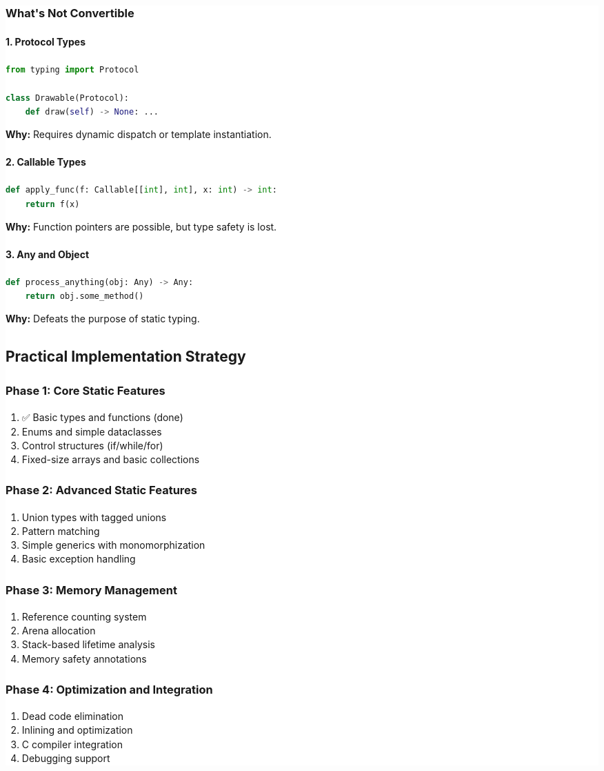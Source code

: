 ### What's Not Convertible

#### 1. Protocol Types
```python
from typing import Protocol

class Drawable(Protocol):
    def draw(self) -> None: ...
```
**Why:** Requires dynamic dispatch or template instantiation.

#### 2. Callable Types
```python
def apply_func(f: Callable[[int], int], x: int) -> int:
    return f(x)
```
**Why:** Function pointers are possible, but type safety is lost.

#### 3. Any and Object
```python
def process_anything(obj: Any) -> Any:
    return obj.some_method()
```
**Why:** Defeats the purpose of static typing.

## Practical Implementation Strategy

### Phase 1: Core Static Features
1. ✅ Basic types and functions (done)
2. Enums and simple dataclasses
3. Control structures (if/while/for)
4. Fixed-size arrays and basic collections

### Phase 2: Advanced Static Features
1. Union types with tagged unions
2. Pattern matching
3. Simple generics with monomorphization
4. Basic exception handling

### Phase 3: Memory Management
1. Reference counting system
2. Arena allocation
3. Stack-based lifetime analysis
4. Memory safety annotations

### Phase 4: Optimization and Integration
1. Dead code elimination
2. Inlining and optimization
3. C compiler integration
4. Debugging support
